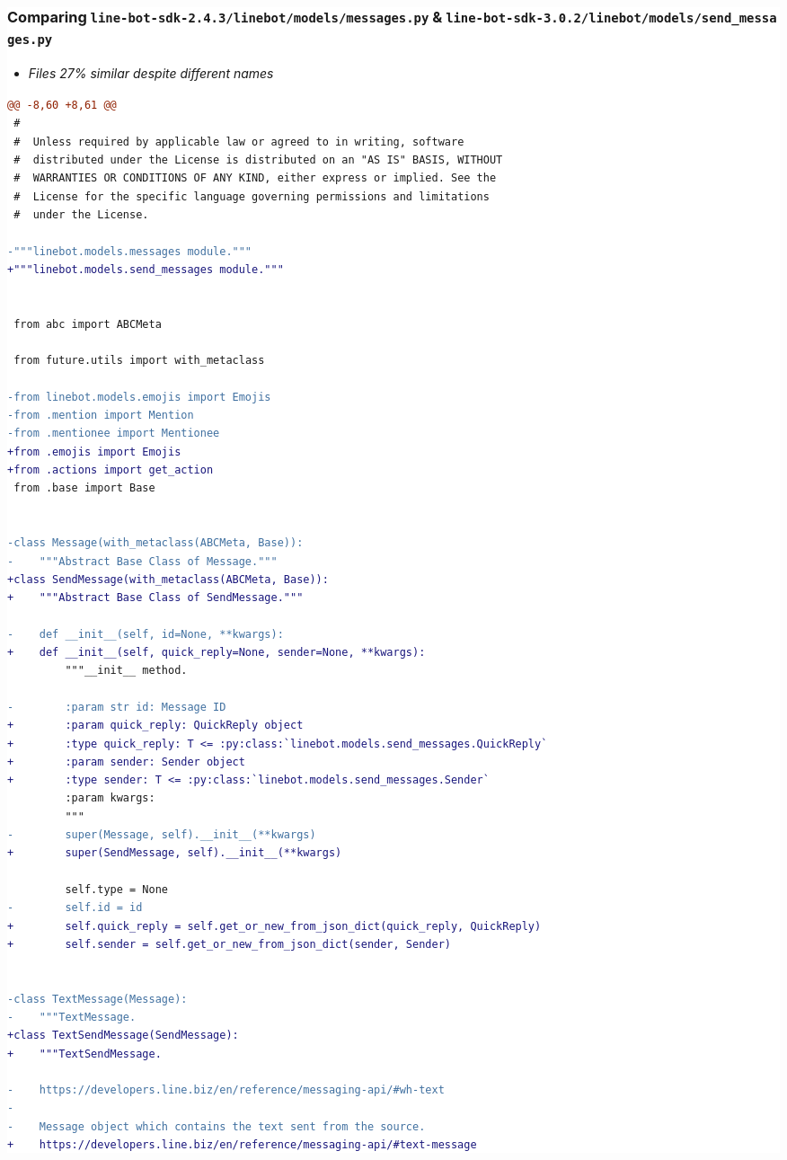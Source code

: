 ### Comparing `line-bot-sdk-2.4.3/linebot/models/messages.py` & `line-bot-sdk-3.0.2/linebot/models/send_messages.py`

 * *Files 27% similar despite different names*

```diff
@@ -8,60 +8,61 @@
 #
 #  Unless required by applicable law or agreed to in writing, software
 #  distributed under the License is distributed on an "AS IS" BASIS, WITHOUT
 #  WARRANTIES OR CONDITIONS OF ANY KIND, either express or implied. See the
 #  License for the specific language governing permissions and limitations
 #  under the License.
 
-"""linebot.models.messages module."""
+"""linebot.models.send_messages module."""
 
 
 from abc import ABCMeta
 
 from future.utils import with_metaclass
 
-from linebot.models.emojis import Emojis
-from .mention import Mention
-from .mentionee import Mentionee
+from .emojis import Emojis
+from .actions import get_action
 from .base import Base
 
 
-class Message(with_metaclass(ABCMeta, Base)):
-    """Abstract Base Class of Message."""
+class SendMessage(with_metaclass(ABCMeta, Base)):
+    """Abstract Base Class of SendMessage."""
 
-    def __init__(self, id=None, **kwargs):
+    def __init__(self, quick_reply=None, sender=None, **kwargs):
         """__init__ method.
 
-        :param str id: Message ID
+        :param quick_reply: QuickReply object
+        :type quick_reply: T <= :py:class:`linebot.models.send_messages.QuickReply`
+        :param sender: Sender object
+        :type sender: T <= :py:class:`linebot.models.send_messages.Sender`
         :param kwargs:
         """
-        super(Message, self).__init__(**kwargs)
+        super(SendMessage, self).__init__(**kwargs)
 
         self.type = None
-        self.id = id
+        self.quick_reply = self.get_or_new_from_json_dict(quick_reply, QuickReply)
+        self.sender = self.get_or_new_from_json_dict(sender, Sender)
 
 
-class TextMessage(Message):
-    """TextMessage.
+class TextSendMessage(SendMessage):
+    """TextSendMessage.
 
-    https://developers.line.biz/en/reference/messaging-api/#wh-text
-
-    Message object which contains the text sent from the source.
+    https://developers.line.biz/en/reference/messaging-api/#text-message
```
